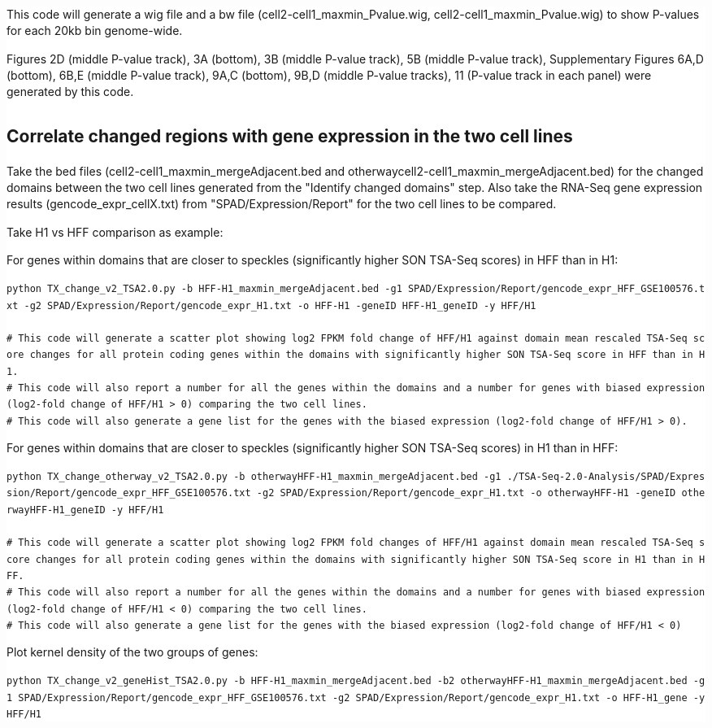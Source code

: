 This code will generate a wig file and a bw file (cell2-cell1_maxmin_Pvalue.wig, cell2-cell1_maxmin_Pvalue.wig) to show P-values for each 20kb bin genome-wide.

Figures 2D (middle P-value track), 3A (bottom), 3B (middle P-value track), 5B (middle P-value track), Supplementary Figures 6A,D (bottom), 6B,E (middle P-value track), 9A,C (bottom), 9B,D (middle P-value tracks), 11 (P-value track in each panel) were generated by this code.

## Correlate changed regions with gene expression in the two cell lines

Take the bed files (cell2-cell1_maxmin_mergeAdjacent.bed and otherwaycell2-cell1_maxmin_mergeAdjacent.bed) for the changed domains between the two cell lines generated from the "Identify changed domains" step. Also take the RNA-Seq gene expression results (gencode_expr_cellX.txt) from "SPAD/Expression/Report" for the two cell lines to be compared.

Take H1 vs HFF comparison as example:


For genes within domains that are closer to speckles (significantly higher SON TSA-Seq scores) in HFF than in H1:

```shell
python TX_change_v2_TSA2.0.py -b HFF-H1_maxmin_mergeAdjacent.bed -g1 SPAD/Expression/Report/gencode_expr_HFF_GSE100576.txt -g2 SPAD/Expression/Report/gencode_expr_H1.txt -o HFF-H1 -geneID HFF-H1_geneID -y HFF/H1

# This code will generate a scatter plot showing log2 FPKM fold change of HFF/H1 against domain mean rescaled TSA-Seq score changes for all protein coding genes within the domains with significantly higher SON TSA-Seq score in HFF than in H1.
# This code will also report a number for all the genes within the domains and a number for genes with biased expression (log2-fold change of HFF/H1 > 0) comparing the two cell lines.
# This code will also generate a gene list for the genes with the biased expression (log2-fold change of HFF/H1 > 0).
```


For genes within domains that are closer to speckles (significantly higher SON TSA-Seq scores) in H1 than in HFF:

```shell
python TX_change_otherway_v2_TSA2.0.py -b otherwayHFF-H1_maxmin_mergeAdjacent.bed -g1 ./TSA-Seq-2.0-Analysis/SPAD/Expression/Report/gencode_expr_HFF_GSE100576.txt -g2 SPAD/Expression/Report/gencode_expr_H1.txt -o otherwayHFF-H1 -geneID otherwayHFF-H1_geneID -y HFF/H1

# This code will generate a scatter plot showing log2 FPKM fold changes of HFF/H1 against domain mean rescaled TSA-Seq score changes for all protein coding genes within the domains with significantly higher SON TSA-Seq score in H1 than in HFF.
# This code will also report a number for all the genes within the domains and a number for genes with biased expression (log2-fold change of HFF/H1 < 0) comparing the two cell lines.
# This code will also generate a gene list for the genes with the biased expression (log2-fold change of HFF/H1 < 0)
```


Plot kernel density of the two groups of genes:

```shell
python TX_change_v2_geneHist_TSA2.0.py -b HFF-H1_maxmin_mergeAdjacent.bed -b2 otherwayHFF-H1_maxmin_mergeAdjacent.bed -g1 SPAD/Expression/Report/gencode_expr_HFF_GSE100576.txt -g2 SPAD/Expression/Report/gencode_expr_H1.txt -o HFF-H1_gene -y HFF/H1
```
